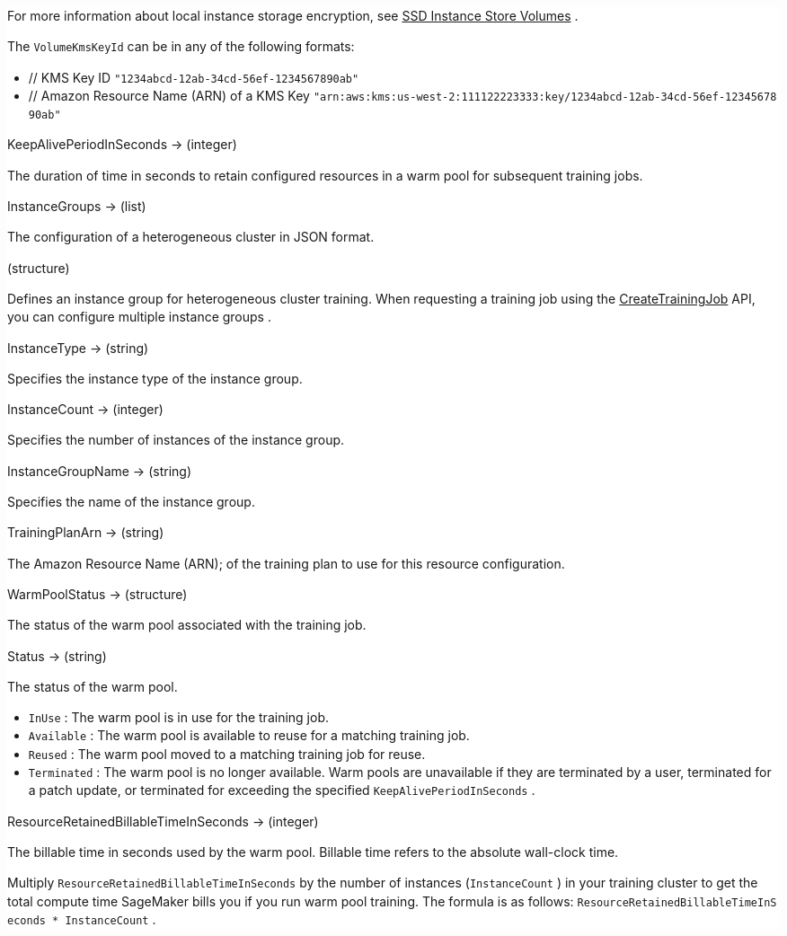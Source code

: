 For more information about local instance storage encryption, see [SSD Instance Store Volumes](https://docs.aws.amazon.com/AWSEC2/latest/UserGuide/ssd-instance-store.html) .

The `VolumeKmsKeyId` can be in any of the following formats:

- // KMS Key ID  `"1234abcd-12ab-34cd-56ef-1234567890ab"`
- // Amazon Resource Name (ARN) of a KMS Key  `"arn:aws:kms:us-west-2:111122223333:key/1234abcd-12ab-34cd-56ef-1234567890ab"`

KeepAlivePeriodInSeconds -> (integer)

The duration of time in seconds to retain configured resources in a warm pool for subsequent training jobs.

InstanceGroups -> (list)

The configuration of a heterogeneous cluster in JSON format.

(structure)

Defines an instance group for heterogeneous cluster training. When requesting a training job using the [CreateTrainingJob](https://docs.aws.amazon.com/sagemaker/latest/APIReference/API_CreateTrainingJob.html) API, you can configure multiple instance groups .

InstanceType -> (string)

Specifies the instance type of the instance group.

InstanceCount -> (integer)

Specifies the number of instances of the instance group.

InstanceGroupName -> (string)

Specifies the name of the instance group.

TrainingPlanArn -> (string)

The Amazon Resource Name (ARN); of the training plan to use for this resource configuration.

WarmPoolStatus -> (structure)

The status of the warm pool associated with the training job.

Status -> (string)

The status of the warm pool.

- `InUse` : The warm pool is in use for the training job.
- `Available` : The warm pool is available to reuse for a matching training job.
- `Reused` : The warm pool moved to a matching training job for reuse.
- `Terminated` : The warm pool is no longer available. Warm pools are unavailable if they are terminated by a user, terminated for a patch update, or terminated for exceeding the specified `KeepAlivePeriodInSeconds` .

ResourceRetainedBillableTimeInSeconds -> (integer)

The billable time in seconds used by the warm pool. Billable time refers to the absolute wall-clock time.

Multiply `ResourceRetainedBillableTimeInSeconds` by the number of instances (`InstanceCount` ) in your training cluster to get the total compute time SageMaker bills you if you run warm pool training. The formula is as follows: `ResourceRetainedBillableTimeInSeconds * InstanceCount` .
